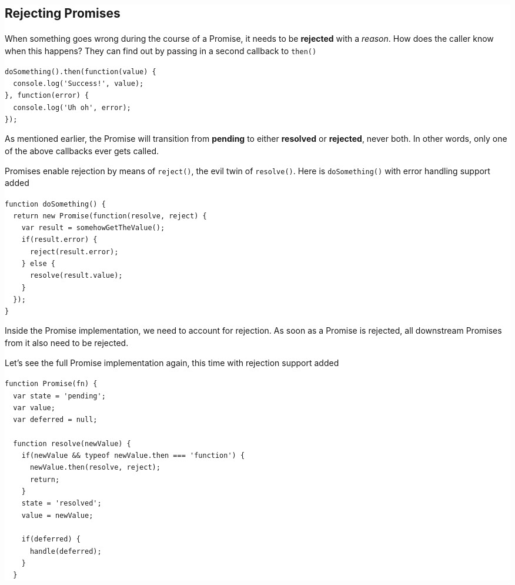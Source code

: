 Rejecting Promises
------------------

When something goes wrong during the course of a Promise, it needs to be
**rejected** with a *reason*. How does the caller know when this
happens? They can find out by passing in a second callback to `then()`

    doSomething().then(function(value) {
      console.log('Success!', value);
    }, function(error) {
      console.log('Uh oh', error);
    });

As mentioned earlier, the Promise will transition from **pending** to
either **resolved** or **rejected**, never both. In other words, only
one of the above callbacks ever gets called.

Promises enable rejection by means of `reject()`, the evil twin of
`resolve()`. Here is `doSomething()` with error handling support added

    function doSomething() {
      return new Promise(function(resolve, reject) {
        var result = somehowGetTheValue(); 
        if(result.error) {
          reject(result.error);
        } else {
          resolve(result.value);
        }
      });
    }

Inside the Promise implementation, we need to account for rejection. As
soon as a Promise is rejected, all downstream Promises from it also need
to be rejected.

Let’s see the full Promise implementation again, this time with
rejection support added

    function Promise(fn) {
      var state = 'pending';
      var value;
      var deferred = null;

      function resolve(newValue) {
        if(newValue && typeof newValue.then === 'function') {
          newValue.then(resolve, reject);
          return;
        }
        state = 'resolved';
        value = newValue;

        if(deferred) {
          handle(deferred);
        }
      }
